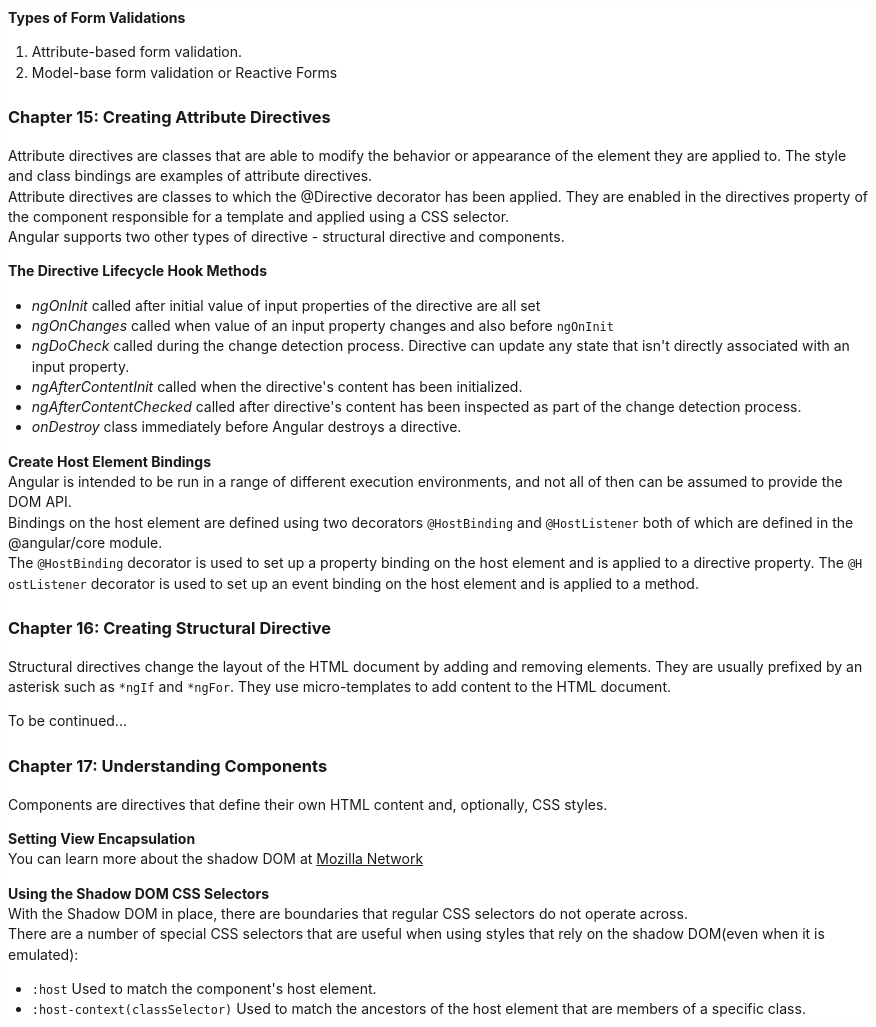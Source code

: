__Types of Form Validations__  
1. Attribute-based form validation.
2. Model-base form validation or Reactive Forms


### Chapter 15: Creating Attribute Directives
Attribute directives are classes that are able to modify the behavior or appearance of the element they are applied to. The style and class bindings are examples of attribute directives.  
Attribute directives are classes to which the @Directive decorator has been applied. They are enabled in the directives property of the component responsible for a template and applied using a CSS selector.  
Angular supports two other types of directive - structural directive and components.  

__The Directive Lifecycle Hook Methods__  
* _ngOnInit_  called after initial value of input properties of the directive are all set
* _ngOnChanges_ called when value of an input property changes and also before `ngOnInit`
* _ngDoCheck_ called during the change detection process. Directive can update any state that isn't directly associated with an input property.  
* _ngAfterContentInit_  called when the directive's content has been initialized.  
* _ngAfterContentChecked_ called after directive's content has been inspected as part of the change detection process.  
* _onDestroy_ class immediately before Angular destroys a directive.  

__Create Host Element Bindings__    
Angular is intended to be run in a range of different execution environments, and not all of then can be assumed to provide the DOM API.  
Bindings on the host element are defined using two decorators `@HostBinding` and `@HostListener` both of which are defined in the @angular/core module.  
The `@HostBinding` decorator is used to set up a property binding on the host element and is applied to a directive property.
The `@HostListener` decorator is used to set up an event binding on the host element and is applied to a method.  

### Chapter 16: Creating Structural Directive  
Structural directives change the layout of the HTML document by adding and removing elements. They are usually prefixed by an asterisk such as `*ngIf` and `*ngFor`.  They use micro-templates to add content to the HTML document.

To be continued...

### Chapter 17: Understanding Components    
Components are directives that define their own HTML content and, optionally, CSS styles.  

__Setting View Encapsulation__  
You can learn more about the shadow DOM at [Mozilla Network](https://developer.mozilla.org/en-US/docs/Web/Web_Components/Shadow_DOM)

__Using the Shadow DOM CSS Selectors__  
With the Shadow DOM in place, there are boundaries that regular CSS selectors do not operate across.  
There are a number of special CSS selectors that are useful when using styles that rely on the shadow DOM(even when it is emulated):
* `:host` Used to match the component's host element.  
* `:host-context(classSelector)` Used to match the ancestors of the host element that are members of a specific class.  
